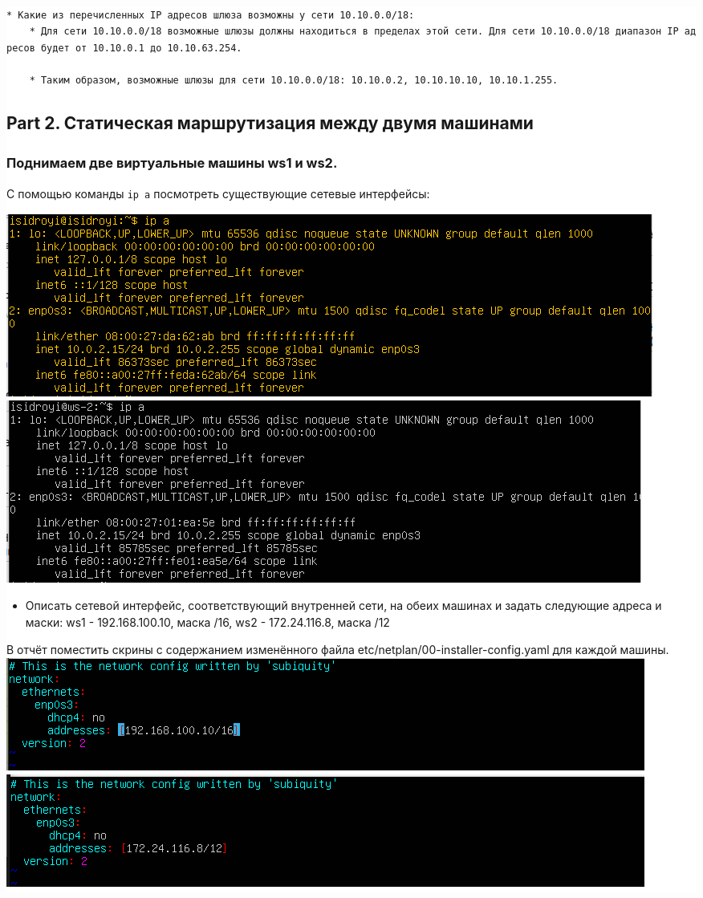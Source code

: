     * Какие из перечисленных IP адресов шлюза возможны у сети 10.10.0.0/18: 
        * Для сети 10.10.0.0/18 возможные шлюзы должны находиться в пределах этой сети. Для сети 10.10.0.0/18 диапазон IP адресов будет от 10.10.0.1 до 10.10.63.254.

        * Таким образом, возможные шлюзы для сети 10.10.0.0/18: 10.10.0.2, 10.10.10.10, 10.10.1.255.

## Part 2. Статическая маршрутизация между двумя машинами

###  Поднимаем две виртуальные машины  ws1 и ws2.

С помощью команды ` ip a ` посмотреть существующие сетевые интерфейсы:

![ipaws1](screens/2.0_0.png)
![ipaws2](screens/2.0_1.png)


* Описать сетевой интерфейс, соответствующий внутренней сети, на обеих машинах и задать следующие адреса и маски: ws1 - 192.168.100.10, маска /16, ws2 - 172.24.116.8, маска /12

В отчёт поместить скрины с содержанием изменённого файла etc/netplan/00-installer-config.yaml для каждой машины.
![netplanw1](screens/2.0_2.png)
![netplanw2](screens/2.0_3.png)
